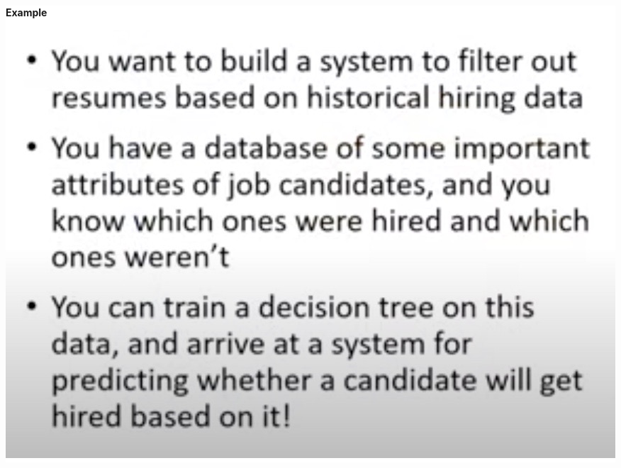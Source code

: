 


**Example**

![• You want to build a system to filter out resumes based on historical hiring data • You have a database of some important attributes of job candidates, and you know which ones were hired and which ones weren't • You can train a decision tree on this data, and arrive at a system for predicting whether a candidate will get hired based on it! ](media/Decision-Tree-image60.jpg)


